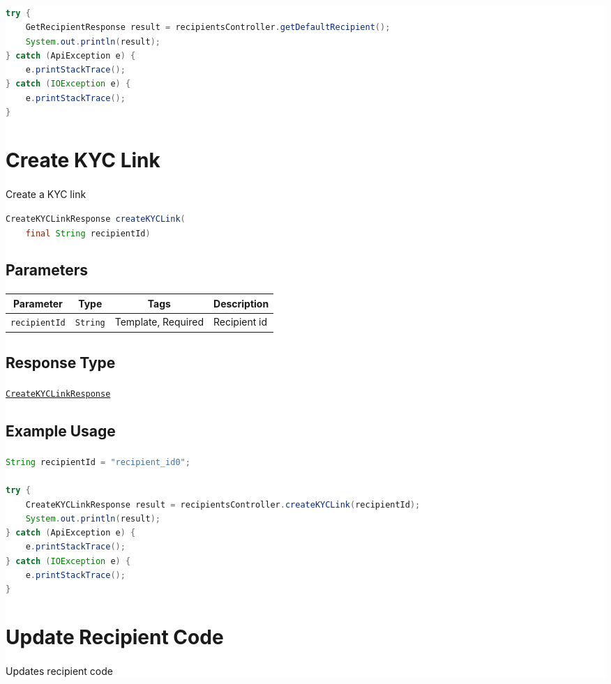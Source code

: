 ```java
try {
    GetRecipientResponse result = recipientsController.getDefaultRecipient();
    System.out.println(result);
} catch (ApiException e) {
    e.printStackTrace();
} catch (IOException e) {
    e.printStackTrace();
}
```


# Create KYC Link

Create a KYC link

```java
CreateKYCLinkResponse createKYCLink(
    final String recipientId)
```

## Parameters

| Parameter | Type | Tags | Description |
|  --- | --- | --- | --- |
| `recipientId` | `String` | Template, Required | Recipient id |

## Response Type

[`CreateKYCLinkResponse`](../../doc/models/create-kyc-link-response.md)

## Example Usage

```java
String recipientId = "recipient_id0";

try {
    CreateKYCLinkResponse result = recipientsController.createKYCLink(recipientId);
    System.out.println(result);
} catch (ApiException e) {
    e.printStackTrace();
} catch (IOException e) {
    e.printStackTrace();
}
```


# Update Recipient Code

Updates recipient code
